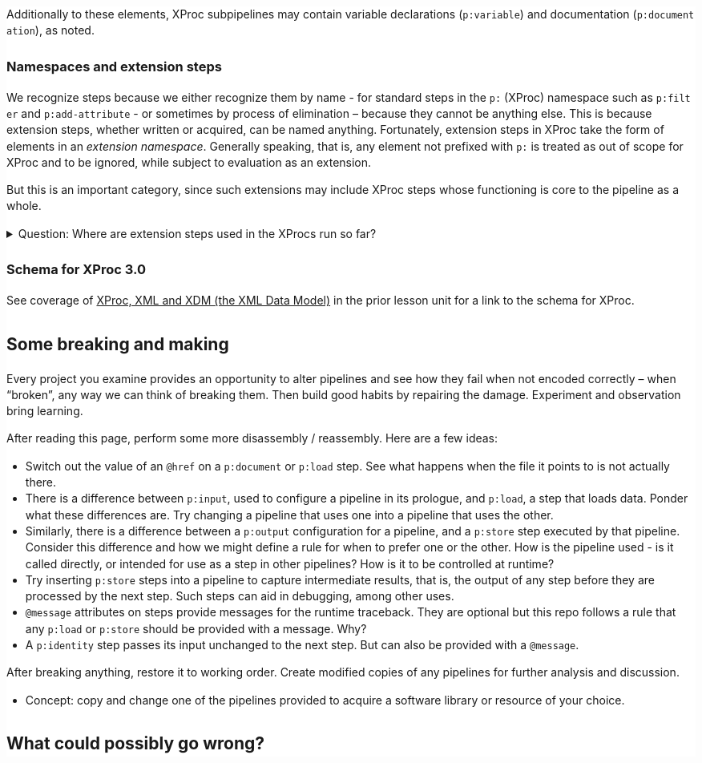 Additionally to these elements, XProc subpipelines may contain variable declarations (`p:variable`) and documentation (`p:documentation`), as noted.

### Namespaces and extension steps

We recognize steps because we either recognize them by name - for standard steps in the `p:` (XProc) namespace such as `p:filter` and `p:add-attribute` - or sometimes by process of elimination – because they cannot be anything else. This is because extension steps, whether written or acquired, can be named anything. Fortunately, extension steps in XProc take the form of elements in an *extension namespace*. Generally speaking, that is, any element not prefixed with `p:` is treated as out of scope for XProc and to be ignored, while subject to evaluation as an extension.

But this is an important category, since such extensions may include XProc steps whose functioning is core to the pipeline as a whole.
<details><summary>Question: Where are extension steps used in the XProcs run so far?</summary></details>

### Schema for XProc 3.0

See coverage of [XProc, XML and XDM (the XML                   Data Model)](../walkthrough/walkthrough_399.md) in the prior lesson unit for a link to the schema for XProc.

## Some breaking and making

Every project you examine provides an opportunity to alter pipelines and see how they fail when not encoded correctly – when &ldquo;broken&rdquo;, any way we can think of breaking them. Then build good habits by repairing the damage. Experiment and observation bring learning.

After reading this page, perform some more disassembly / reassembly. Here are a few ideas:

* Switch out the value of an `@href` on a `p:document` or `p:load` step. See what happens when the file it points to is not actually there.
* There is a difference between `p:input`, used to configure a pipeline in its prologue, and `p:load`, a step that loads data. Ponder what these differences are. Try changing a pipeline that uses one into a pipeline that uses the other.
* Similarly, there is a difference between a `p:output` configuration for a pipeline, and a `p:store` step executed by that pipeline. Consider this difference and how we might define a rule for when to prefer one or the other. How is the pipeline used - is it called directly, or intended for use as a step in other pipelines? How is it to be controlled at runtime?
* Try inserting `p:store` steps into a pipeline to capture intermediate results, that is, the output of any step before they are processed by the next step. Such steps can aid in debugging, among other uses.
* `@message` attributes on steps provide messages for the runtime traceback. They are optional but this repo follows a rule that any `p:load` or `p:store` should be provided with a message. Why?
* A `p:identity` step passes its input unchanged to the next step. But can also be provided with a `@message`.

After breaking anything, restore it to working order. Create modified copies of any pipelines for further analysis and discussion.

* Concept: copy and change one of the pipelines provided to acquire a software library or resource of your choice.

## What could possibly go wrong?
